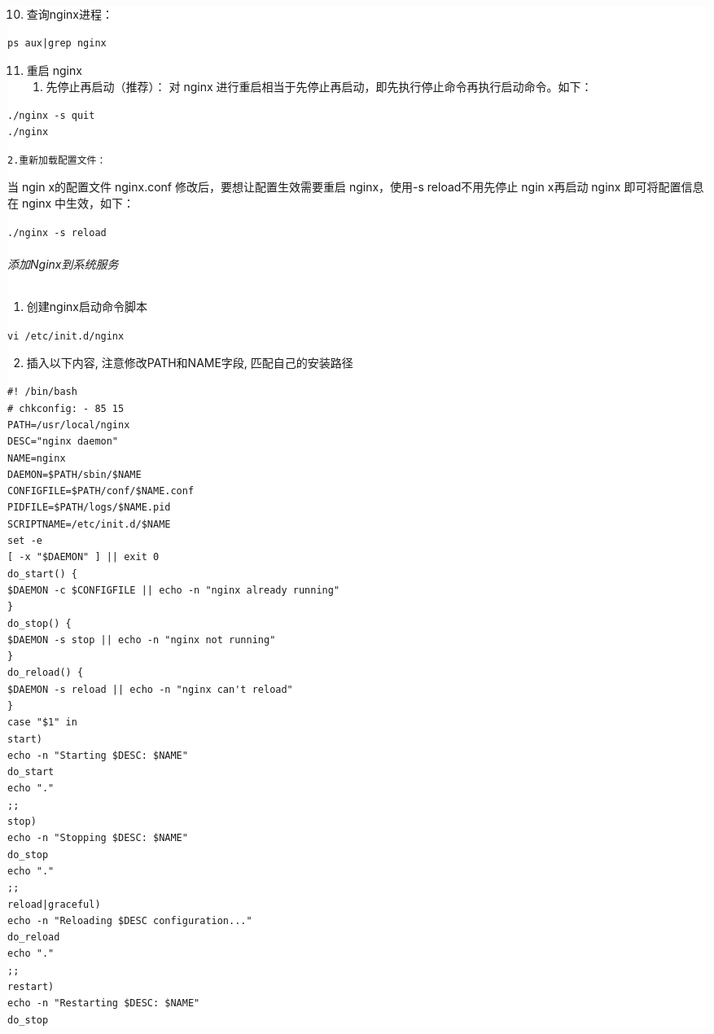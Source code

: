 10. 查询nginx进程：
```
ps aux|grep nginx
```

11. 重启 nginx
	1. 先停止再启动（推荐）：
对 nginx 进行重启相当于先停止再启动，即先执行停止命令再执行启动命令。如下：
```
./nginx -s quit
./nginx
```
	2.重新加载配置文件：
当 ngin x的配置文件 nginx.conf 修改后，要想让配置生效需要重启 nginx，使用-s reload不用先停止 ngin x再启动 nginx 即可将配置信息在 nginx 中生效，如下：
```
./nginx -s reload
```

###### 添加Nginx到系统服务

1. 创建nginx启动命令脚本
```
vi /etc/init.d/nginx
```

2. 插入以下内容, 注意修改PATH和NAME字段, 匹配自己的安装路径 
```
#! /bin/bash
# chkconfig: - 85 15
PATH=/usr/local/nginx
DESC="nginx daemon"
NAME=nginx
DAEMON=$PATH/sbin/$NAME
CONFIGFILE=$PATH/conf/$NAME.conf
PIDFILE=$PATH/logs/$NAME.pid
SCRIPTNAME=/etc/init.d/$NAME
set -e
[ -x "$DAEMON" ] || exit 0
do_start() {
$DAEMON -c $CONFIGFILE || echo -n "nginx already running"
}
do_stop() {
$DAEMON -s stop || echo -n "nginx not running"
}
do_reload() {
$DAEMON -s reload || echo -n "nginx can't reload"
}
case "$1" in
start)
echo -n "Starting $DESC: $NAME"
do_start
echo "."
;;
stop)
echo -n "Stopping $DESC: $NAME"
do_stop
echo "."
;;
reload|graceful)
echo -n "Reloading $DESC configuration..."
do_reload
echo "."
;;
restart)
echo -n "Restarting $DESC: $NAME"
do_stop
```